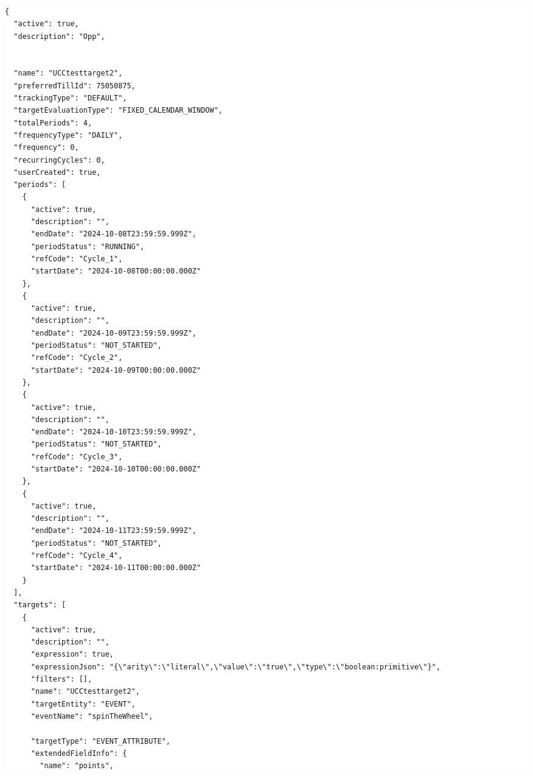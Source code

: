 ```
{
  "active": true,
  "description": "Opp",
  
  
  "name": "UCCtesttarget2",
  "preferredTillId": 75050875,
  "trackingType": "DEFAULT",
  "targetEvaluationType": "FIXED_CALENDAR_WINDOW",
  "totalPeriods": 4,
  "frequencyType": "DAILY",
  "frequency": 0,
  "recurringCycles": 0,
  "userCreated": true,
  "periods": [
    {
      "active": true,
      "description": "",
      "endDate": "2024-10-08T23:59:59.999Z",
      "periodStatus": "RUNNING",
      "refCode": "Cycle_1",
      "startDate": "2024-10-08T00:00:00.000Z"
    },
    {
      "active": true,
      "description": "",
      "endDate": "2024-10-09T23:59:59.999Z",
      "periodStatus": "NOT_STARTED",
      "refCode": "Cycle_2",
      "startDate": "2024-10-09T00:00:00.000Z"
    },
    {
      "active": true,
      "description": "",
      "endDate": "2024-10-10T23:59:59.999Z",
      "periodStatus": "NOT_STARTED",
      "refCode": "Cycle_3",
      "startDate": "2024-10-10T00:00:00.000Z"
    },
    {
      "active": true,
      "description": "",
      "endDate": "2024-10-11T23:59:59.999Z",
      "periodStatus": "NOT_STARTED",
      "refCode": "Cycle_4",
      "startDate": "2024-10-11T00:00:00.000Z"
    }
  ],
  "targets": [
    {
      "active": true,
      "description": "",
      "expression": true,
      "expressionJson": "{\"arity\":\"literal\",\"value\":\"true\",\"type\":\"boolean:primitive\"}",
      "filters": [],
      "name": "UCCtesttarget2",
      "targetEntity": "EVENT",
      "eventName": "spinTheWheel",
      
      "targetType": "EVENT_ATTRIBUTE",
      "extendedFieldInfo": {
        "name": "points",
```